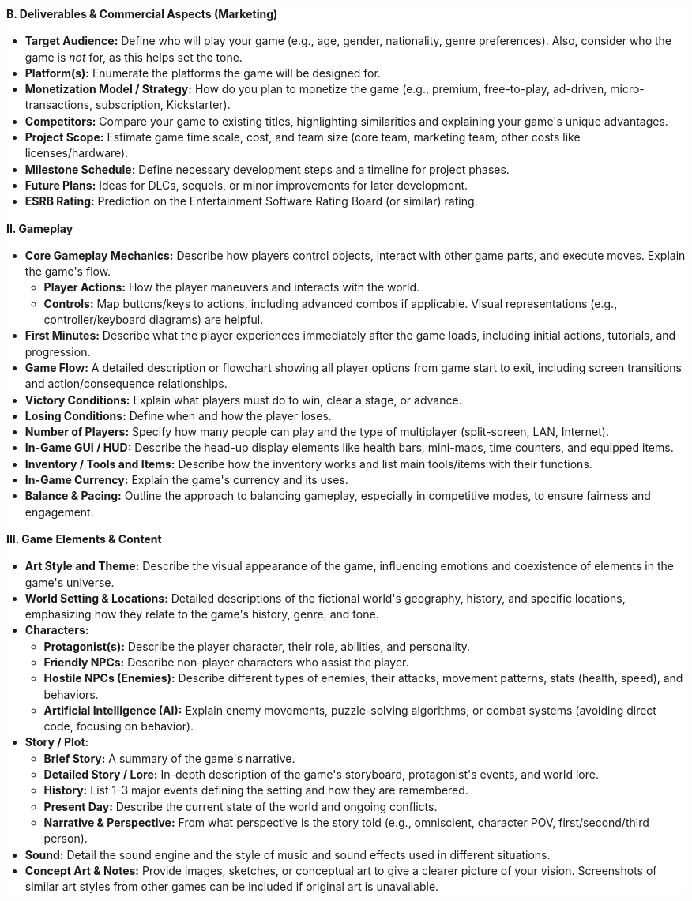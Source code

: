 **B. Deliverables & Commercial Aspects (Marketing)**
*   **Target Audience:** Define who will play your game (e.g., age, gender, nationality, genre preferences). Also, consider who the game is *not* for, as this helps set the tone.
*   **Platform(s):** Enumerate the platforms the game will be designed for.
*   **Monetization Model / Strategy:** How do you plan to monetize the game (e.g., premium, free-to-play, ad-driven, micro-transactions, subscription, Kickstarter).
*   **Competitors:** Compare your game to existing titles, highlighting similarities and explaining your game's unique advantages.
*   **Project Scope:** Estimate game time scale, cost, and team size (core team, marketing team, other costs like licenses/hardware).
*   **Milestone Schedule:** Define necessary development steps and a timeline for project phases.
*   **Future Plans:** Ideas for DLCs, sequels, or minor improvements for later development.
*   **ESRB Rating:** Prediction on the Entertainment Software Rating Board (or similar) rating.

**II. Gameplay**
*   **Core Gameplay Mechanics:** Describe how players control objects, interact with other game parts, and execute moves. Explain the game's flow.
    *   **Player Actions:** How the player maneuvers and interacts with the world.
    *   **Controls:** Map buttons/keys to actions, including advanced combos if applicable. Visual representations (e.g., controller/keyboard diagrams) are helpful.
*   **First Minutes:** Describe what the player experiences immediately after the game loads, including initial actions, tutorials, and progression.
*   **Game Flow:** A detailed description or flowchart showing all player options from game start to exit, including screen transitions and action/consequence relationships.
*   **Victory Conditions:** Explain what players must do to win, clear a stage, or advance.
*   **Losing Conditions:** Define when and how the player loses.
*   **Number of Players:** Specify how many people can play and the type of multiplayer (split-screen, LAN, Internet).
*   **In-Game GUI / HUD:** Describe the head-up display elements like health bars, mini-maps, time counters, and equipped items.
*   **Inventory / Tools and Items:** Describe how the inventory works and list main tools/items with their functions.
*   **In-Game Currency:** Explain the game's currency and its uses.
*   **Balance & Pacing:** Outline the approach to balancing gameplay, especially in competitive modes, to ensure fairness and engagement.

**III. Game Elements & Content**
*   **Art Style and Theme:** Describe the visual appearance of the game, influencing emotions and coexistence of elements in the game's universe.
*   **World Setting & Locations:** Detailed descriptions of the fictional world's geography, history, and specific locations, emphasizing how they relate to the game's history, genre, and tone.
*   **Characters:**
    *   **Protagonist(s):** Describe the player character, their role, abilities, and personality.
    *   **Friendly NPCs:** Describe non-player characters who assist the player.
    *   **Hostile NPCs (Enemies):** Describe different types of enemies, their attacks, movement patterns, stats (health, speed), and behaviors.
    *   **Artificial Intelligence (AI):** Explain enemy movements, puzzle-solving algorithms, or combat systems (avoiding direct code, focusing on behavior).
*   **Story / Plot:**
    *   **Brief Story:** A summary of the game's narrative.
    *   **Detailed Story / Lore:** In-depth description of the game's storyboard, protagonist's events, and world lore.
    *   **History:** List 1-3 major events defining the setting and how they are remembered.
    *   **Present Day:** Describe the current state of the world and ongoing conflicts.
    *   **Narrative & Perspective:** From what perspective is the story told (e.g., omniscient, character POV, first/second/third person).
*   **Sound:** Detail the sound engine and the style of music and sound effects used in different situations.
*   **Concept Art & Notes:** Provide images, sketches, or conceptual art to give a clearer picture of your vision. Screenshots of similar art styles from other games can be included if original art is unavailable.
